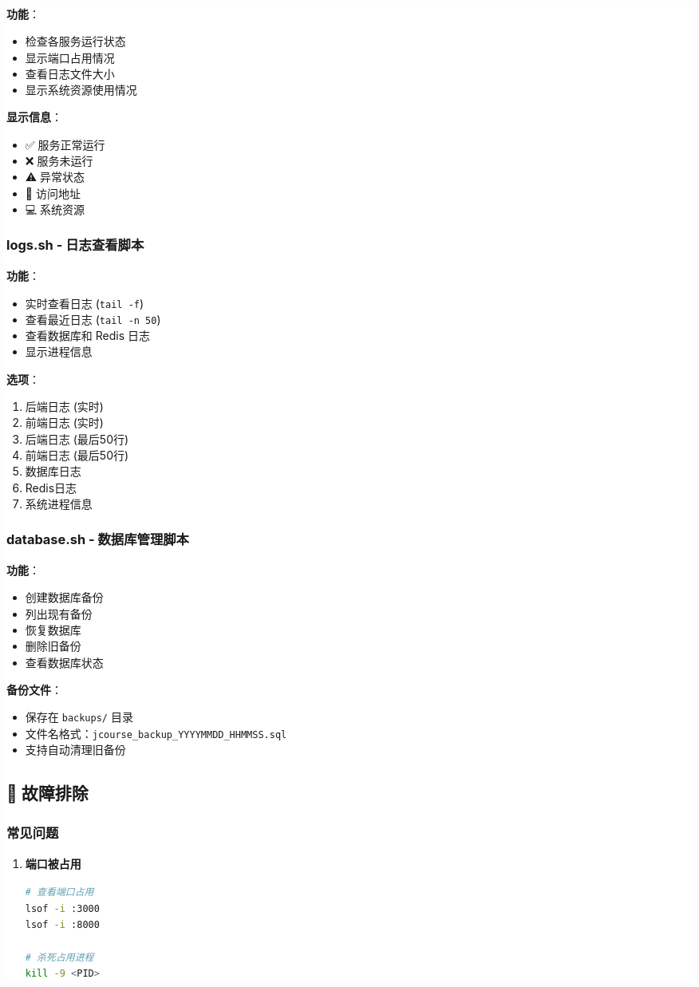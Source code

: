 **功能**：
- 检查各服务运行状态
- 显示端口占用情况
- 查看日志文件大小
- 显示系统资源使用情况

**显示信息**：
- ✅ 服务正常运行
- ❌ 服务未运行
- ⚠️ 异常状态
- 📍 访问地址
- 💻 系统资源

### logs.sh - 日志查看脚本

**功能**：
- 实时查看日志 (`tail -f`)
- 查看最近日志 (`tail -n 50`)
- 查看数据库和 Redis 日志
- 显示进程信息

**选项**：
1. 后端日志 (实时)
2. 前端日志 (实时)
3. 后端日志 (最后50行)
4. 前端日志 (最后50行)
5. 数据库日志
6. Redis日志
7. 系统进程信息

### database.sh - 数据库管理脚本

**功能**：
- 创建数据库备份
- 列出现有备份
- 恢复数据库
- 删除旧备份
- 查看数据库状态

**备份文件**：
- 保存在 `backups/` 目录
- 文件名格式：`jcourse_backup_YYYYMMDD_HHMMSS.sql`
- 支持自动清理旧备份

## 🔧 故障排除

### 常见问题

1. **端口被占用**
   ```bash
   # 查看端口占用
   lsof -i :3000
   lsof -i :8000
   
   # 杀死占用进程
   kill -9 <PID>
   ```

